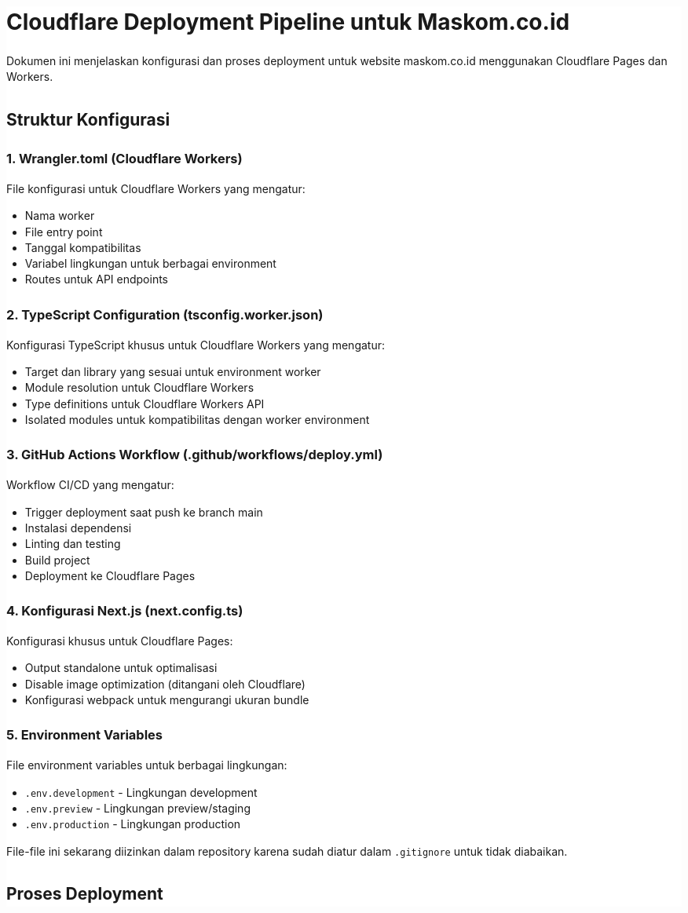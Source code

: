 # Cloudflare Deployment Pipeline untuk Maskom.co.id

Dokumen ini menjelaskan konfigurasi dan proses deployment untuk website maskom.co.id menggunakan Cloudflare Pages dan Workers.

## Struktur Konfigurasi

### 1. Wrangler.toml (Cloudflare Workers)
File konfigurasi untuk Cloudflare Workers yang mengatur:
- Nama worker
- File entry point
- Tanggal kompatibilitas
- Variabel lingkungan untuk berbagai environment
- Routes untuk API endpoints

### 2. TypeScript Configuration (tsconfig.worker.json)
Konfigurasi TypeScript khusus untuk Cloudflare Workers yang mengatur:
- Target dan library yang sesuai untuk environment worker
- Module resolution untuk Cloudflare Workers
- Type definitions untuk Cloudflare Workers API
- Isolated modules untuk kompatibilitas dengan worker environment

### 3. GitHub Actions Workflow (.github/workflows/deploy.yml)
Workflow CI/CD yang mengatur:
- Trigger deployment saat push ke branch main
- Instalasi dependensi
- Linting dan testing
- Build project
- Deployment ke Cloudflare Pages

### 4. Konfigurasi Next.js (next.config.ts)
Konfigurasi khusus untuk Cloudflare Pages:
- Output standalone untuk optimalisasi
- Disable image optimization (ditangani oleh Cloudflare)
- Konfigurasi webpack untuk mengurangi ukuran bundle

### 5. Environment Variables
File environment variables untuk berbagai lingkungan:
- `.env.development` - Lingkungan development
- `.env.preview` - Lingkungan preview/staging
- `.env.production` - Lingkungan production

File-file ini sekarang diizinkan dalam repository karena sudah diatur dalam `.gitignore` untuk tidak diabaikan.

## Proses Deployment
